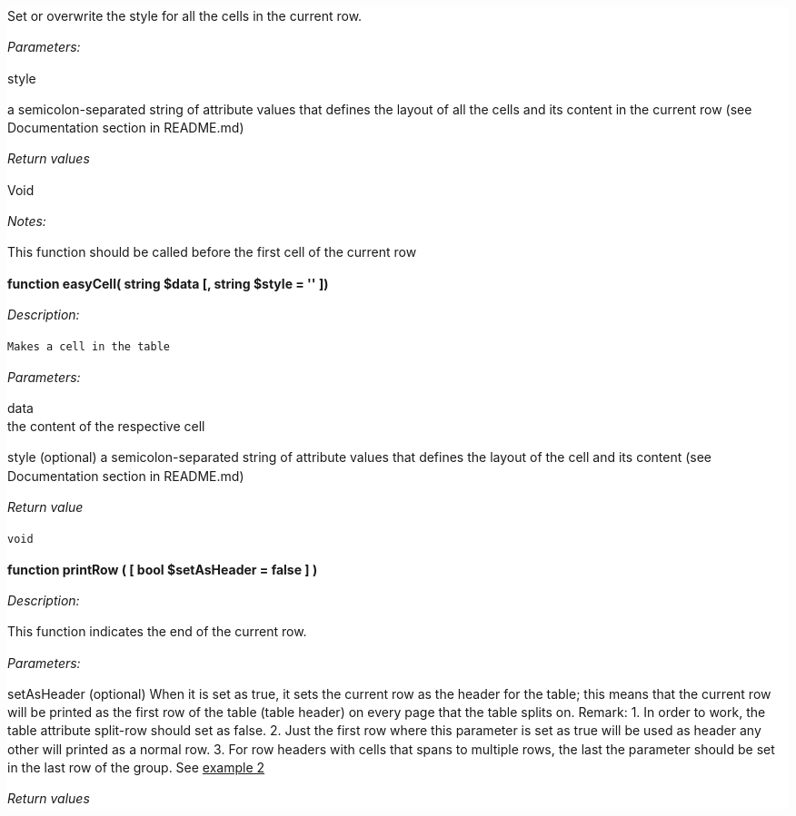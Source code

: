    Set or overwrite the style for all the cells in the current row.

*Parameters:*

style
   
   a semicolon-separated string of attribute values that defines the 
   layout of all the cells and its content in the current row 
   (see Documentation section in README.md)

*Return values*

   Void
   
*Notes:*

   This function should be called before the first cell of the current row


**function easyCell( string $data [, string $style = '' ])**

*Description:*

    Makes a cell in the table

*Parameters:*

data   
    the content of the respective cell

style (optional)
    a semicolon-separated string of attribute values that defines the 
    layout of the cell and its content (see Documentation section in README.md)

*Return value*

    void
   


**function printRow ( [ bool $setAsHeader = false ] )**

*Description:*

   This function indicates the end of the current row. 

*Parameters:*

setAsHeader (optional)
    When it is set as true, it sets the current row as the header
    for the table; this means that the current row will be printed as the first
    row of the table (table header) on every page that the table splits on.
    Remark: 1. In order to work, the table attribute split-row should set as false. 
            2. Just the first row where this parameter is set as true will be
               used as header any other will printed as a normal row.
            3. For row headers with cells that spans to multiple rows, 
               the last the parameter should be set in the last row 
               of the group. See [example 2](https://github.com/fpdf-easytable/fpdf-easytable/blob/master/example-2.pdf)

*Return values*
